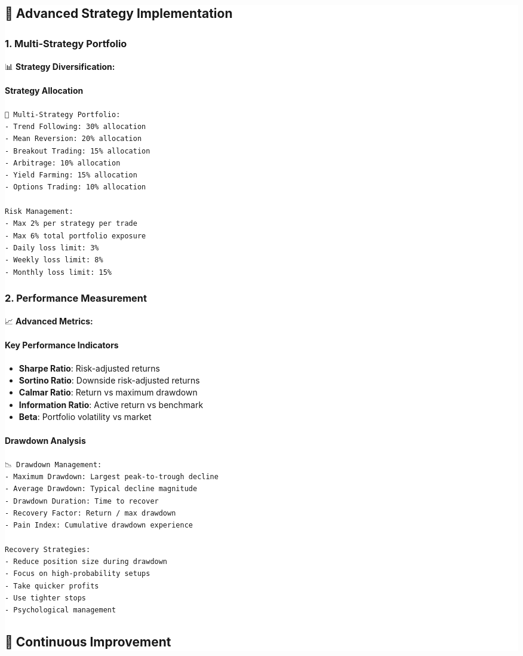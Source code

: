 ## 🎯 Advanced Strategy Implementation

### **1. Multi-Strategy Portfolio**
📊 **Strategy Diversification:**

#### **Strategy Allocation**
```
🎯 Multi-Strategy Portfolio:
- Trend Following: 30% allocation
- Mean Reversion: 20% allocation
- Breakout Trading: 15% allocation
- Arbitrage: 10% allocation
- Yield Farming: 15% allocation
- Options Trading: 10% allocation

Risk Management:
- Max 2% per strategy per trade
- Max 6% total portfolio exposure
- Daily loss limit: 3%
- Weekly loss limit: 8%
- Monthly loss limit: 15%
```

### **2. Performance Measurement**
📈 **Advanced Metrics:**

#### **Key Performance Indicators**
- **Sharpe Ratio**: Risk-adjusted returns
- **Sortino Ratio**: Downside risk-adjusted returns
- **Calmar Ratio**: Return vs maximum drawdown
- **Information Ratio**: Active return vs benchmark
- **Beta**: Portfolio volatility vs market

#### **Drawdown Analysis**
```
📉 Drawdown Management:
- Maximum Drawdown: Largest peak-to-trough decline
- Average Drawdown: Typical decline magnitude
- Drawdown Duration: Time to recover
- Recovery Factor: Return / max drawdown
- Pain Index: Cumulative drawdown experience

Recovery Strategies:
- Reduce position size during drawdown
- Focus on high-probability setups
- Take quicker profits
- Use tighter stops
- Psychological management
```

## 🔄 Continuous Improvement
